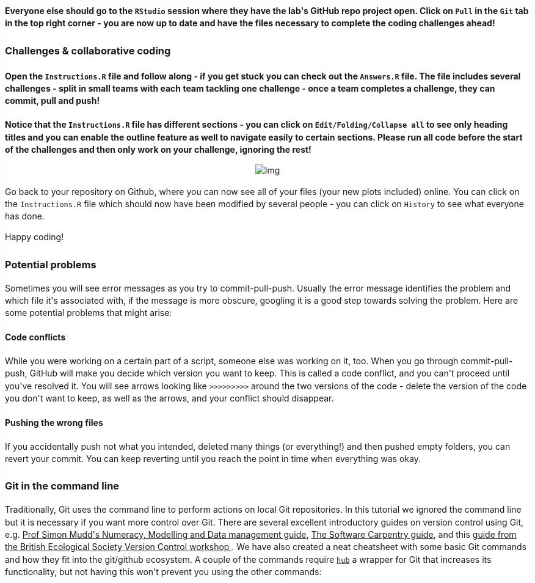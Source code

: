  __Everyone else should go to the `RStudio` session where they have the lab's GitHub repo project open. Click on `Pull` in the `Git` tab in the top right corner - you are now up to date and have the files necessary to complete the coding challenges ahead!__

### Challenges & collaborative coding

#### Open the `Instructions.R` file and follow along - if you get stuck you can check out the `Answers.R` file. The file includes several challenges - split in small teams with each team tackling one challenge - once a team completes a challenge, they can commit, pull and push!

__Notice that the `Instructions.R` file has different sections - you can click on `Edit/Folding/Collapse all` to see only heading titles and you can enable the outline feature as well to navigate easily to certain sections. Please run all code before the start of the challenges and then only work on your challenge, ignoring the rest!__

<center><img src="{{ site.baseurl }}/img/outline.png" alt="Img" style="width: 1000px;"/></center>

Go back to your repository on Github, where you can now see all of your files (your new plots included) online. You can click on the `Instructions.R` file which should now have been modified by several people - you can click on `History` to see what everyone has done.

Happy coding!

### Potential problems

Sometimes you will see error messages as you try to commit-pull-push. Usually the error message identifies the problem and which file it's associated with, if the message is more obscure, googling it is a good step towards solving the problem. Here are some potential problems that might arise:


#### Code conflicts
While you were working on a certain part of a script, someone else was working on it, too. When you go through commit-pull-push, GitHub will make you decide which version you want to keep. This is called a code conflict, and you can't proceed until you've resolved it. You will see arrows looking like `>>>>>>>>>` around the two versions of the code - delete the version of the code you don't want to keep, as well as the arrows, and your conflict should disappear.


#### Pushing the wrong files
If you accidentally push not what you intended, deleted many things (or everything!) and then pushed empty folders, you can revert your commit. You can keep reverting until you reach the point in time when everything was okay.

<a name="command_line"></a>

### Git in the command line
Traditionally, Git uses the command line to perform actions on local Git repositories. In this tutorial we ignored the command line but it is necessary if you want more control over Git. There are several excellent introductory guides on version control using Git, e.g. <a href = "http://simon-m-mudd.github.io/NMDM_book/#_version_control_with_git" target="_blank">Prof Simon Mudd's Numeracy, Modelling and Data management guide</a>, <a href = "https://swcarpentry.github.io/git-novice/" target="_blank">The Software Carpentry guide</a>, and this <a href = "https://github.com/BES2016Workshop/version-control" target="_blank">guide from the British Ecological Society Version Control workshop </a>. We have also created a neat cheatsheet with some basic Git commands and how they fit into the git/github ecosystem. A couple of the commands require [`hub`](https://github.com/github/hub) a wrapper for Git that increases its functionality, but not having this won't prevent you using the other commands:
